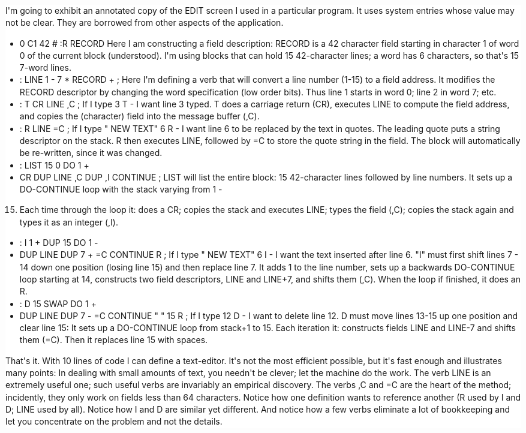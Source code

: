 I'm going to exhibit an annotated copy of the EDIT screen I used
in a particular program. It uses system entries whose value may not be
clear. They are borrowed from other aspects of the application.
   - 0 C1 42 # :R RECORD
Here I am constructing a field description: RECORD is a 42 character
field starting in character 1 of word 0 of the current block
(understood). I'm using blocks that can hold 15 42-character lines; a
word has 6 characters, so that's 15 7-word lines.
   - : LINE 1 - 7 * RECORD + ;
Here I'm defining a verb that will convert a line number (1-15) to a
field address. It modifies the RECORD descriptor by changing the word
specification (low order bits). Thus line 1 starts in word 0; line 2 in
word 7; etc.
   - : T CR LINE ,C ; 
If I type 3 T - I want line 3 typed. T does a carriage return (CR),
executes LINE to compute the field address, and copies the (character)
field into the message buffer (,C).
   - : R LINE =C ;
If I type " NEW TEXT" 6 R - I want line 6 to be replaced by the text in
quotes. The leading quote puts a string descriptor on the stack. R then
executes LINE, followed by =C to store the quote string in the field.
The block will automatically be re-written, since it was changed.
   - : LIST 15 0 DO 1 +
   - CR DUP LINE ,C DUP ,I CONTINUE ;
LIST will list the entire block: 15 42-character lines followed by line
numbers. It sets up a DO-CONTINUE loop with the stack varying from 1 -
15. Each time through the loop it: does a CR; copies the stack and
executes LINE; types the field (,C); copies the stack again and types it
 as an integer (,I).
   - : I 1 + DUP 15 DO 1 -
   - DUP LINE DUP 7 + =C CONTINUE R ;
If I type " NEW TEXT" 6 I - I want the text inserted after line 6. "I"
must first shift lines 7 - 14 down one position (losing line 15) and
then replace line 7. It adds 1 to the line number, sets up a backwards
DO-CONTINUE loop starting at 14, constructs two field descriptors, LINE
and LINE+7, and shifts them (,C). When the loop if finished, it does an
R.
   - : D 15 SWAP DO 1 +
   - DUP LINE DUP 7 - =C CONTINUE "  " 15 R ;
If I type 12 D - I want to delete line 12. D must move lines 13-15 up
one position and clear line 15: It sets up a DO-CONTINUE loop from
stack+1 to 15. Each iteration it: constructs fields LINE and LINE-7 and
shifts them (=C). Then it replaces line 15 with spaces.

That's it. With 10 lines of code I can define a text-editor. It's not
 the most efficient possible, but it's fast enough and illustrates many
points: In dealing with small amounts of text, you needn't be clever;
let the machine do the work. The verb LINE is an extremely useful one;
such useful verbs are invariably an empirical discovery. The verbs ,C
and =C are the heart of the method; incidently, they only work on fields
 less than 64 characters. Notice how one definition wants to reference
another (R used by I and D; LINE used by all). Notice how I and D are
similar yet different. And notice how a few verbs eliminate a lot of
bookkeeping and let you concentrate on the problem and not the details.
